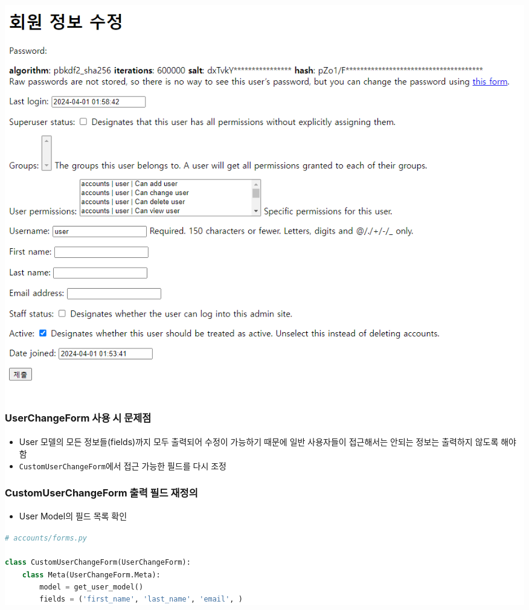 ![Django88](./asset/Django88.PNG)

### UserChangeForm 사용 시 문제점
- User 모델의 모든 정보들(fields)까지 모두 출력되어 수정이 가능하기 때문에 일반 사용자들이 접근해서는 안되는 정보는 출력하지 않도록 해야 함
- `CustomUserChangeForm`에서 접근 가능한 필드를 다시 조정

### CustomUserChangeForm 출력 필드 재정의
- User Model의 필드 목록 확인
```python
# accounts/forms.py

class CustomUserChangeForm(UserChangeForm):
    class Meta(UserChangeForm.Meta):
        model = get_user_model()
        fields = ('first_name', 'last_name', 'email', )
```